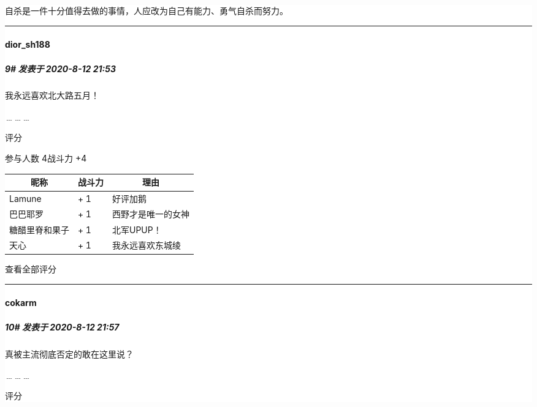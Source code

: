 


自杀是一件十分值得去做的事情，人应改为自己有能力、勇气自杀而努力。







-----

####  dior_sh188  
##### 9#       发表于 2020-8-12 21:53




我永远喜欢北大路五月！



﹍﹍﹍

评分





 参与人数 4战斗力 +4

|昵称|战斗力|理由|
|----|---|---|
| Lamune| + 1|好评加鹅|
| 巴巴耶罗| + 1|西野才是唯一的女神|
| 糖醋里脊和果子| + 1|北军UPUP！|
| 天心| + 1|我永远喜欢东城绫|



查看全部评分






-----

####  cokarm  
##### 10#       发表于 2020-8-12 21:57




真被主流彻底否定的敢在这里说？



﹍﹍﹍

评分


